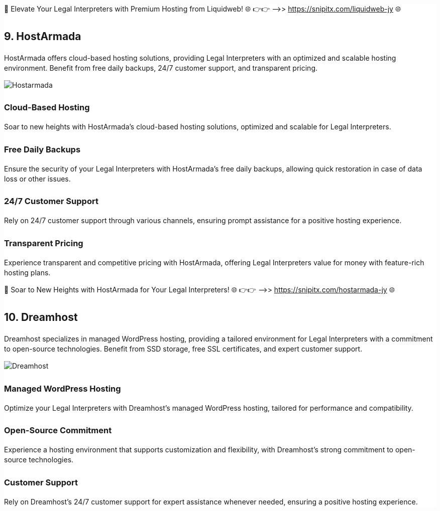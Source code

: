 🚀 Elevate Your Legal Interpreters with Premium Hosting from Liquidweb! 🌐
👉👉 -->> https://snipitx.com/liquidweb-jy 🌐

## 9. HostArmada

HostArmada offers cloud-based hosting solutions, providing Legal Interpreters with an optimized and scalable hosting environment. Benefit from free daily backups, 24/7 customer support, and transparent pricing.

![Hostarmada](https://i.imgur.com/KFbdf3o.jpeg "Hostarmada Hosting")

### Cloud-Based Hosting
Soar to new heights with HostArmada’s cloud-based hosting solutions, optimized and scalable for Legal Interpreters.

### Free Daily Backups
Ensure the security of your Legal Interpreters with HostArmada’s free daily backups, allowing quick restoration in case of data loss or other issues.

### 24/7 Customer Support
Rely on 24/7 customer support through various channels, ensuring prompt assistance for a positive hosting experience.

### Transparent Pricing
Experience transparent and competitive pricing with HostArmada, offering Legal Interpreters value for money with feature-rich hosting plans.

🚀 Soar to New Heights with HostArmada for Your Legal Interpreters! 🌐
👉👉 -->> https://snipitx.com/hostarmada-jy 🌐

## 10. Dreamhost

Dreamhost specializes in managed WordPress hosting, providing a tailored environment for Legal Interpreters with a commitment to open-source technologies. Benefit from SSD storage, free SSL certificates, and expert customer support.

![Dreamhost](https://i.imgur.com/rXIg8ip.jpeg "Dreamhost Hosting")

### Managed WordPress Hosting
Optimize your Legal Interpreters with Dreamhost’s managed WordPress hosting, tailored for performance and compatibility.

### Open-Source Commitment
Experience a hosting environment that supports customization and flexibility, with Dreamhost’s strong commitment to open-source technologies.

### Customer Support
Rely on Dreamhost’s 24/7 customer support for expert assistance whenever needed, ensuring a positive hosting experience.
